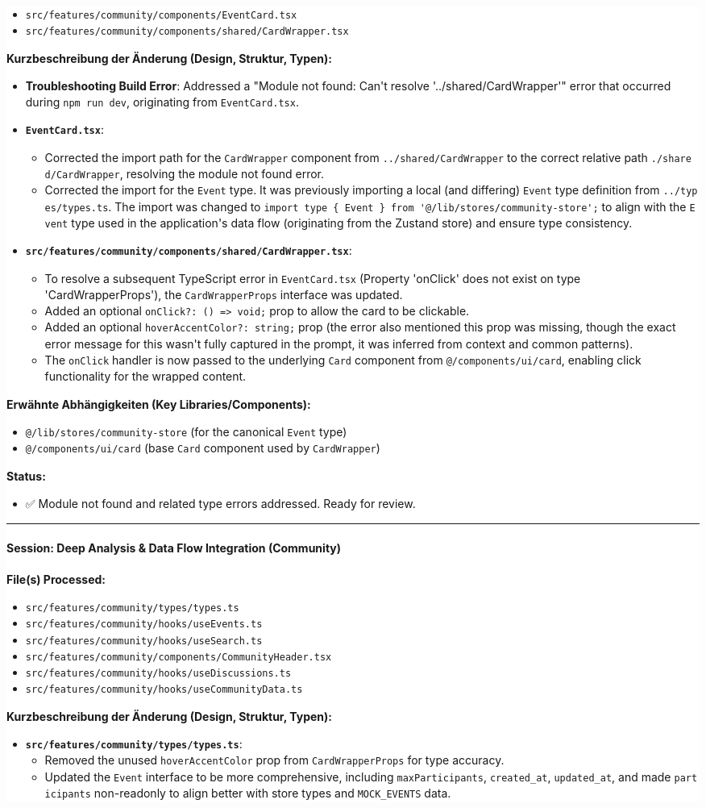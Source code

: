 *   `src/features/community/components/EventCard.tsx`
*   `src/features/community/components/shared/CardWrapper.tsx`

**Kurzbeschreibung der Änderung (Design, Struktur, Typen):**

*   **Troubleshooting Build Error**: Addressed a "Module not found: Can't resolve '../shared/CardWrapper'" error that occurred during `npm run dev`, originating from `EventCard.tsx`.

*   **`EventCard.tsx`**:
    *   Corrected the import path for the `CardWrapper` component from `../shared/CardWrapper` to the correct relative path `./shared/CardWrapper`, resolving the module not found error.
    *   Corrected the import for the `Event` type. It was previously importing a local (and differing) `Event` type definition from `../types/types.ts`. The import was changed to `import type { Event } from '@/lib/stores/community-store';` to align with the `Event` type used in the application's data flow (originating from the Zustand store) and ensure type consistency.

*   **`src/features/community/components/shared/CardWrapper.tsx`**:
    *   To resolve a subsequent TypeScript error in `EventCard.tsx` (Property 'onClick' does not exist on type 'CardWrapperProps'), the `CardWrapperProps` interface was updated.
    *   Added an optional `onClick?: () => void;` prop to allow the card to be clickable.
    *   Added an optional `hoverAccentColor?: string;` prop (the error also mentioned this prop was missing, though the exact error message for this wasn't fully captured in the prompt, it was inferred from context and common patterns).
    *   The `onClick` handler is now passed to the underlying `Card` component from `@/components/ui/card`, enabling click functionality for the wrapped content.

**Erwähnte Abhängigkeiten (Key Libraries/Components):**

*   `@/lib/stores/community-store` (for the canonical `Event` type)
*   `@/components/ui/card` (base `Card` component used by `CardWrapper`)

**Status:**

*   ✅ Module not found and related type errors addressed. Ready for review.

---

#### Session: Deep Analysis & Data Flow Integration (Community)

**File(s) Processed:**

*   `src/features/community/types/types.ts`
*   `src/features/community/hooks/useEvents.ts`
*   `src/features/community/hooks/useSearch.ts`
*   `src/features/community/components/CommunityHeader.tsx`
*   `src/features/community/hooks/useDiscussions.ts`
*   `src/features/community/hooks/useCommunityData.ts`

**Kurzbeschreibung der Änderung (Design, Struktur, Typen):**

*   **`src/features/community/types/types.ts`**:
    *   Removed the unused `hoverAccentColor` prop from `CardWrapperProps` for type accuracy.
    *   Updated the `Event` interface to be more comprehensive, including `maxParticipants`, `created_at`, `updated_at`, and made `participants` non-readonly to align better with store types and `MOCK_EVENTS` data.

